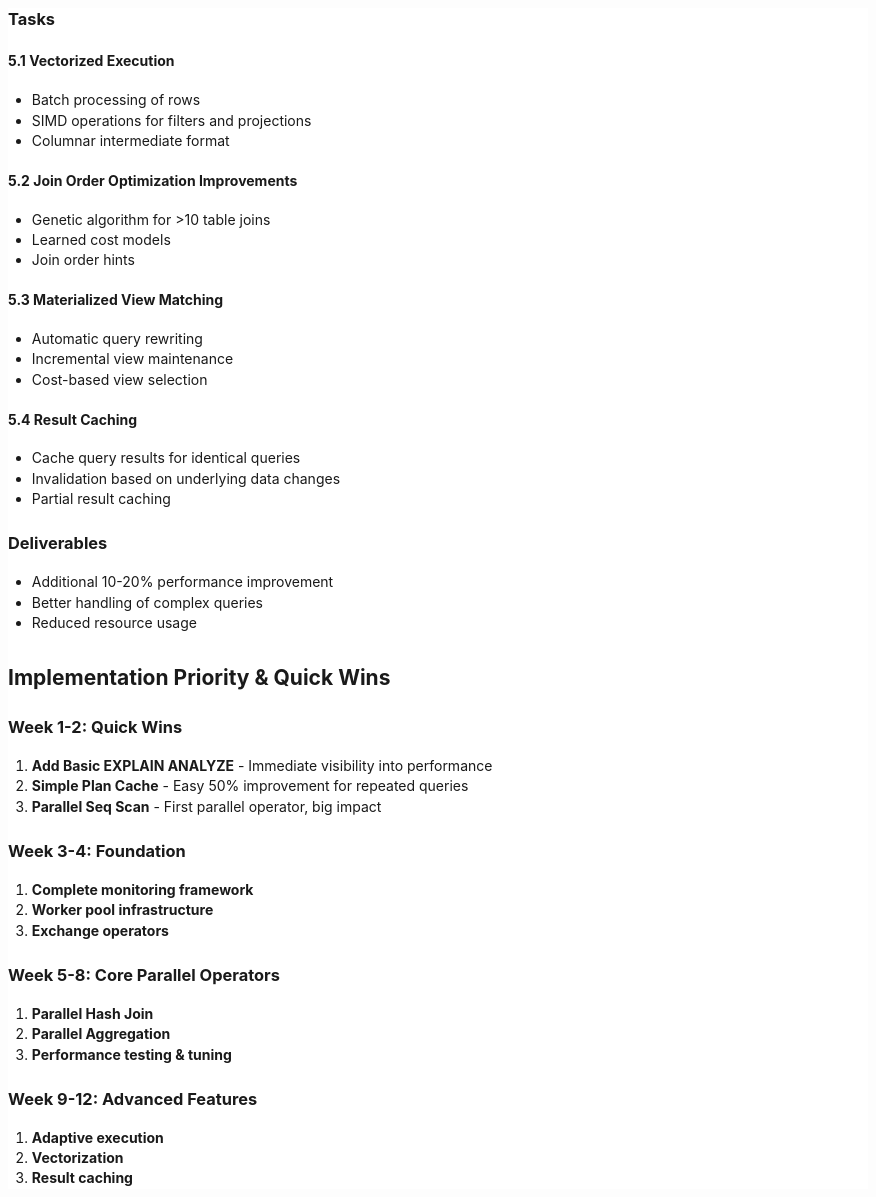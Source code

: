 ### Tasks

#### 5.1 Vectorized Execution
- Batch processing of rows
- SIMD operations for filters and projections
- Columnar intermediate format

#### 5.2 Join Order Optimization Improvements
- Genetic algorithm for >10 table joins
- Learned cost models
- Join order hints

#### 5.3 Materialized View Matching
- Automatic query rewriting
- Incremental view maintenance
- Cost-based view selection

#### 5.4 Result Caching
- Cache query results for identical queries
- Invalidation based on underlying data changes
- Partial result caching

### Deliverables
- Additional 10-20% performance improvement
- Better handling of complex queries
- Reduced resource usage

## Implementation Priority & Quick Wins

### Week 1-2: Quick Wins
1. **Add Basic EXPLAIN ANALYZE** - Immediate visibility into performance
2. **Simple Plan Cache** - Easy 50% improvement for repeated queries
3. **Parallel Seq Scan** - First parallel operator, big impact

### Week 3-4: Foundation
1. **Complete monitoring framework**
2. **Worker pool infrastructure**
3. **Exchange operators**

### Week 5-8: Core Parallel Operators
1. **Parallel Hash Join**
2. **Parallel Aggregation**
3. **Performance testing & tuning**

### Week 9-12: Advanced Features
1. **Adaptive execution**
2. **Vectorization**
3. **Result caching**
